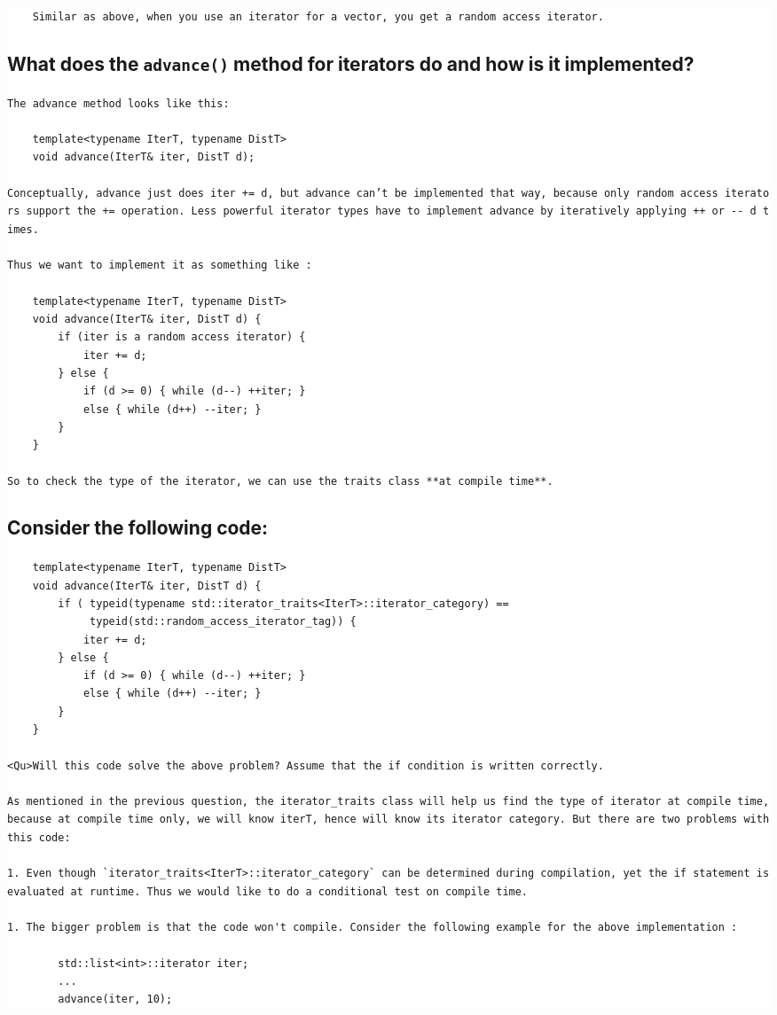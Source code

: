         Similar as above, when you use an iterator for a vector, you get a random access iterator.

## What does the `advance()` method for iterators do and how is it implemented?

    The advance method looks like this:

        template<typename IterT, typename DistT>
        void advance(IterT& iter, DistT d);

    Conceptually, advance just does iter += d, but advance can’t be implemented that way, because only random access iterators support the += operation. Less powerful iterator types have to implement advance by iteratively applying ++ or -- d times.

    Thus we want to implement it as something like :

        template<typename IterT, typename DistT>
        void advance(IterT& iter, DistT d) {
            if (iter is a random access iterator) {
                iter += d;
            } else {
                if (d >= 0) { while (d--) ++iter; }
                else { while (d++) --iter; }
            }
        }

    So to check the type of the iterator, we can use the traits class **at compile time**.

## Consider the following code:

        template<typename IterT, typename DistT>
        void advance(IterT& iter, DistT d) {
            if ( typeid(typename std::iterator_traits<IterT>::iterator_category) ==
                 typeid(std::random_access_iterator_tag)) {
                iter += d;
            } else {
                if (d >= 0) { while (d--) ++iter; }
                else { while (d++) --iter; }
            }
        }

    <Qu>Will this code solve the above problem? Assume that the if condition is written correctly.

    As mentioned in the previous question, the iterator_traits class will help us find the type of iterator at compile time, because at compile time only, we will know iterT, hence will know its iterator category. But there are two problems with this code:

    1. Even though `iterator_traits<IterT>::iterator_category` can be determined during compilation, yet the if statement is evaluated at runtime. Thus we would like to do a conditional test on compile time.

    1. The bigger problem is that the code won't compile. Consider the following example for the above implementation :

            std::list<int>::iterator iter;
            ...
            advance(iter, 10);
